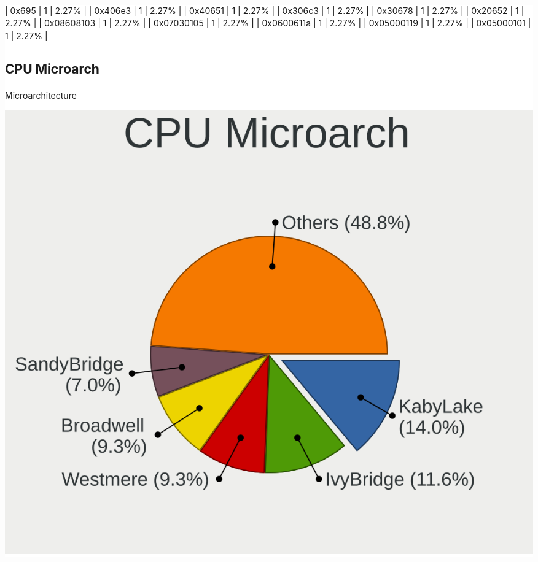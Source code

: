 | 0x695      | 1         | 2.27%   |
| 0x406e3    | 1         | 2.27%   |
| 0x40651    | 1         | 2.27%   |
| 0x306c3    | 1         | 2.27%   |
| 0x30678    | 1         | 2.27%   |
| 0x20652    | 1         | 2.27%   |
| 0x08608103 | 1         | 2.27%   |
| 0x07030105 | 1         | 2.27%   |
| 0x0600611a | 1         | 2.27%   |
| 0x05000119 | 1         | 2.27%   |
| 0x05000101 | 1         | 2.27%   |

CPU Microarch
-------------

Microarchitecture

![CPU Microarch](./images/pie_chart/cpu_microarch.svg)
